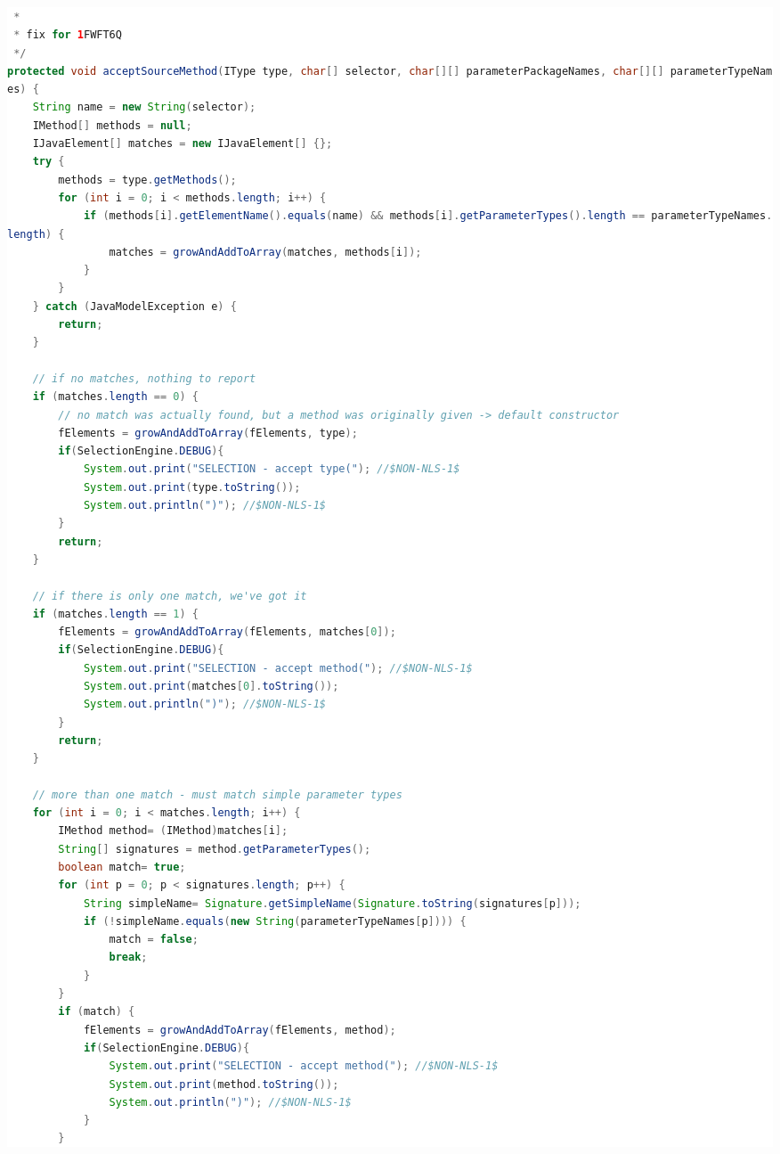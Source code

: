 ```java
 *
 * fix for 1FWFT6Q
 */
protected void acceptSourceMethod(IType type, char[] selector, char[][] parameterPackageNames, char[][] parameterTypeNames) {
	String name = new String(selector);
	IMethod[] methods = null;
	IJavaElement[] matches = new IJavaElement[] {};
	try {
		methods = type.getMethods();
		for (int i = 0; i < methods.length; i++) {
			if (methods[i].getElementName().equals(name) && methods[i].getParameterTypes().length == parameterTypeNames.length) {
				matches = growAndAddToArray(matches, methods[i]);
			}
		}
	} catch (JavaModelException e) {
		return; 
	}

	// if no matches, nothing to report
	if (matches.length == 0) {
		// no match was actually found, but a method was originally given -> default constructor
		fElements = growAndAddToArray(fElements, type);
		if(SelectionEngine.DEBUG){
			System.out.print("SELECTION - accept type("); //$NON-NLS-1$
			System.out.print(type.toString());
			System.out.println(")"); //$NON-NLS-1$
		}
		return;
	}

	// if there is only one match, we've got it
	if (matches.length == 1) {
		fElements = growAndAddToArray(fElements, matches[0]);
		if(SelectionEngine.DEBUG){
			System.out.print("SELECTION - accept method("); //$NON-NLS-1$
			System.out.print(matches[0].toString());
			System.out.println(")"); //$NON-NLS-1$
		}
		return;
	}

	// more than one match - must match simple parameter types
	for (int i = 0; i < matches.length; i++) {
		IMethod method= (IMethod)matches[i];
		String[] signatures = method.getParameterTypes();
		boolean match= true;
		for (int p = 0; p < signatures.length; p++) {
			String simpleName= Signature.getSimpleName(Signature.toString(signatures[p]));
			if (!simpleName.equals(new String(parameterTypeNames[p]))) {
				match = false;
				break;
			}
		}
		if (match) {
			fElements = growAndAddToArray(fElements, method);
			if(SelectionEngine.DEBUG){
				System.out.print("SELECTION - accept method("); //$NON-NLS-1$
				System.out.print(method.toString());
				System.out.println(")"); //$NON-NLS-1$
			}
		}
```